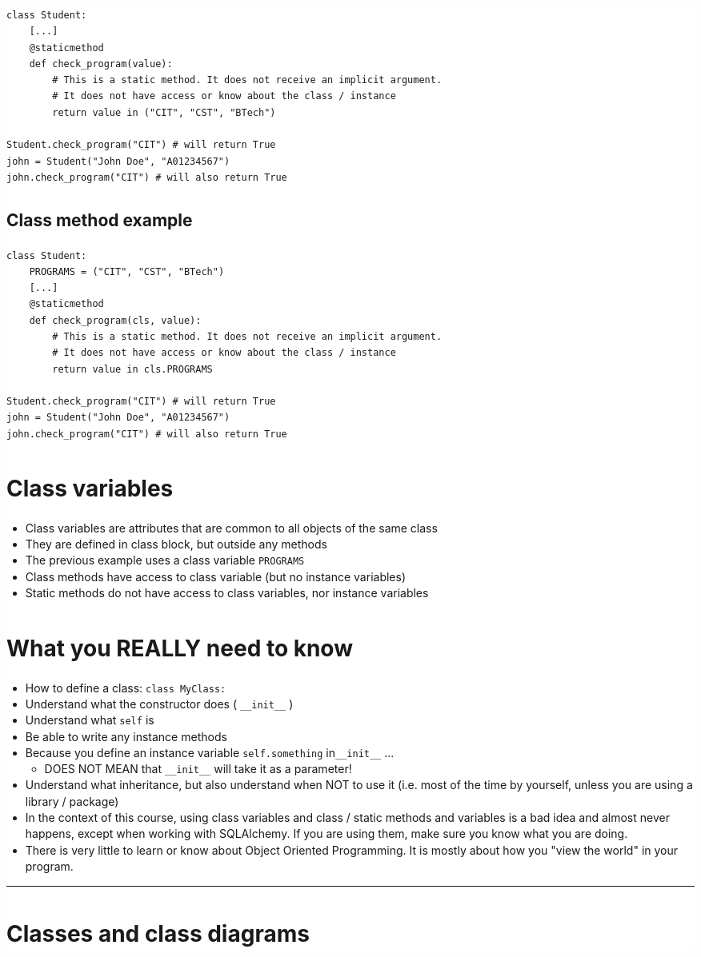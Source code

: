 ```
class Student:  
	[...]  
	@staticmethod  
	def check_program(value):  
		# This is a static method. It does not receive an implicit argument.  
		# It does not have access or know about the class / instance  
		return value in ("CIT", "CST", "BTech")  
		
Student.check_program("CIT") # will return True  
john = Student("John Doe", "A01234567")  
john.check_program("CIT") # will also return True
```
## Class method example

```
class Student:  
	PROGRAMS = ("CIT", "CST", "BTech")  
	[...]  
	@staticmethod  
	def check_program(cls, value):  
		# This is a static method. It does not receive an implicit argument.  
		# It does not have access or know about the class / instance  
		return value in cls.PROGRAMS  
		
Student.check_program("CIT") # will return True  
john = Student("John Doe", "A01234567")  
john.check_program("CIT") # will also return True
```
# Class variables

- Class variables are attributes that are common to all objects of the same class
- They are defined in class block, but outside any methods
- The previous example uses a class variable `PROGRAMS`
- Class methods have access to class variable (but no instance variables)
- Static methods do not have access to class variables, nor instance variables
# What you REALLY need to know

- How to define a class: `class MyClass:`
- Understand what the constructor does ( `__init__` )  
- Understand what `self` is  
- Be able to write any instance methods  
- Because you define an instance variable `self.something` in`__init__` ...  
	- DOES NOT MEAN that `__init__` will take it as a parameter!  
- Understand what inheritance, but also understand when NOT to use it (i.e. most of the time by yourself, unless you are using a library / package)  
- In the context of this course, using class variables and class / static methods and variables is a bad idea and  almost never happens, except when working with SQLAlchemy. If you are using them, make sure you know what  you are doing.  
- There is very little to learn or know about Object Oriented Programming. It is mostly about how you "view the  world" in your program.
---
# Classes and class diagrams
